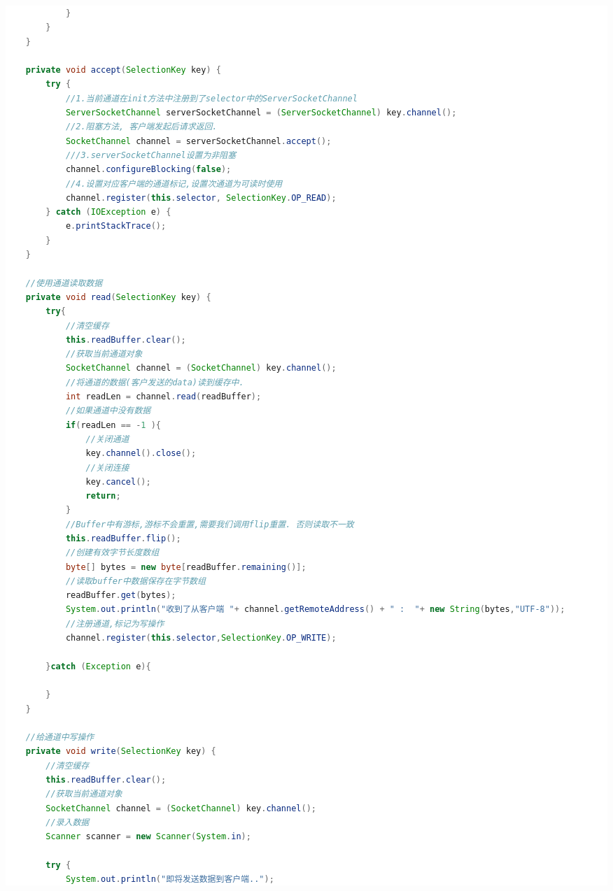 ```java
            }
        }
    }

    private void accept(SelectionKey key) {
        try {
            //1.当前通道在init方法中注册到了selector中的ServerSocketChannel
            ServerSocketChannel serverSocketChannel = (ServerSocketChannel) key.channel();
            //2.阻塞方法, 客户端发起后请求返回.
            SocketChannel channel = serverSocketChannel.accept();
            ///3.serverSocketChannel设置为非阻塞
            channel.configureBlocking(false);
            //4.设置对应客户端的通道标记,设置次通道为可读时使用
            channel.register(this.selector, SelectionKey.OP_READ);
        } catch (IOException e) {
            e.printStackTrace();
        }
    }

    //使用通道读取数据
    private void read(SelectionKey key) {
        try{
            //清空缓存
            this.readBuffer.clear();
            //获取当前通道对象
            SocketChannel channel = (SocketChannel) key.channel();
            //将通道的数据(客户发送的data)读到缓存中.
            int readLen = channel.read(readBuffer);
            //如果通道中没有数据
            if(readLen == -1 ){
                //关闭通道
                key.channel().close();
                //关闭连接
                key.cancel();
                return;
            }
            //Buffer中有游标,游标不会重置,需要我们调用flip重置. 否则读取不一致
            this.readBuffer.flip();
            //创建有效字节长度数组
            byte[] bytes = new byte[readBuffer.remaining()];
            //读取buffer中数据保存在字节数组
            readBuffer.get(bytes);
            System.out.println("收到了从客户端 "+ channel.getRemoteAddress() + " :  "+ new String(bytes,"UTF-8"));
            //注册通道,标记为写操作
            channel.register(this.selector,SelectionKey.OP_WRITE);

        }catch (Exception e){

        }
    }

    //给通道中写操作
    private void write(SelectionKey key) {
        //清空缓存
        this.readBuffer.clear();
        //获取当前通道对象
        SocketChannel channel = (SocketChannel) key.channel();
        //录入数据
        Scanner scanner = new Scanner(System.in);

        try {
            System.out.println("即将发送数据到客户端..");
```
